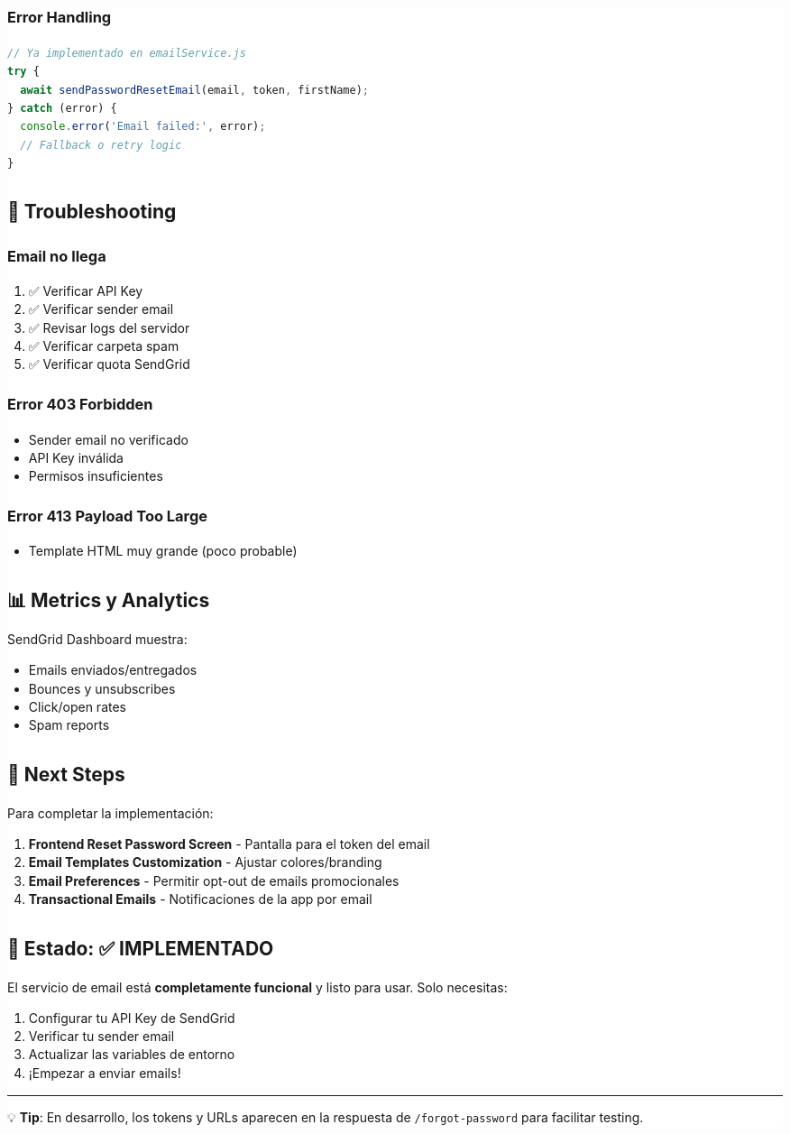 ### Error Handling
```javascript
// Ya implementado en emailService.js
try {
  await sendPasswordResetEmail(email, token, firstName);
} catch (error) {
  console.error('Email failed:', error);
  // Fallback o retry logic
}
```

## 🐛 Troubleshooting

### Email no llega
1. ✅ Verificar API Key
2. ✅ Verificar sender email
3. ✅ Revisar logs del servidor
4. ✅ Verificar carpeta spam
5. ✅ Verificar quota SendGrid

### Error 403 Forbidden
- Sender email no verificado
- API Key inválida
- Permisos insuficientes

### Error 413 Payload Too Large
- Template HTML muy grande (poco probable)

## 📊 Metrics y Analytics

SendGrid Dashboard muestra:
- Emails enviados/entregados
- Bounces y unsubscribes
- Click/open rates
- Spam reports

## 🔄 Next Steps

Para completar la implementación:

1. **Frontend Reset Password Screen** - Pantalla para el token del email
2. **Email Templates Customization** - Ajustar colores/branding
3. **Email Preferences** - Permitir opt-out de emails promocionales
4. **Transactional Emails** - Notificaciones de la app por email

## 🌟 Estado: ✅ IMPLEMENTADO

El servicio de email está **completamente funcional** y listo para usar. Solo necesitas:

1. Configurar tu API Key de SendGrid
2. Verificar tu sender email
3. Actualizar las variables de entorno
4. ¡Empezar a enviar emails!

---

💡 **Tip**: En desarrollo, los tokens y URLs aparecen en la respuesta de `/forgot-password` para facilitar testing.
